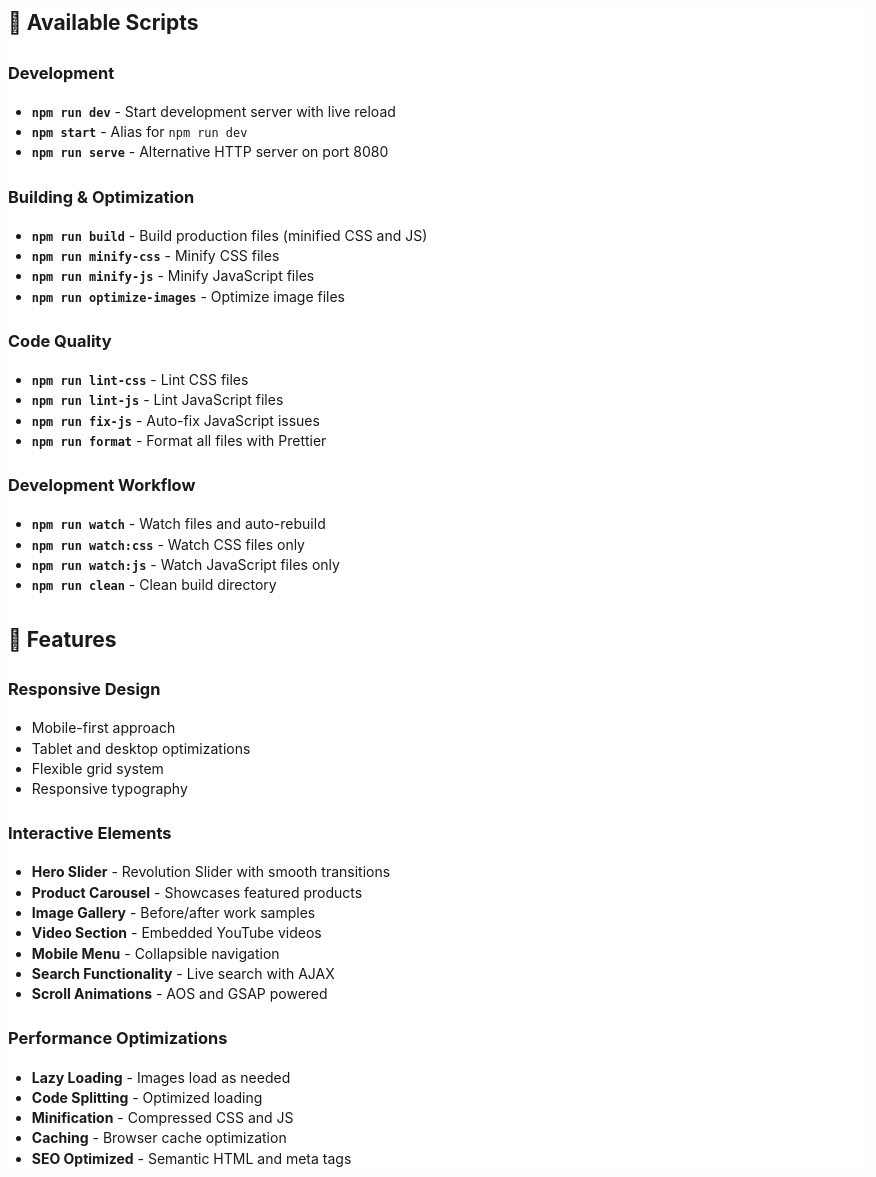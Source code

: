## 🎯 Available Scripts

### Development
- **`npm run dev`** - Start development server with live reload
- **`npm start`** - Alias for `npm run dev`
- **`npm run serve`** - Alternative HTTP server on port 8080

### Building & Optimization
- **`npm run build`** - Build production files (minified CSS and JS)
- **`npm run minify-css`** - Minify CSS files
- **`npm run minify-js`** - Minify JavaScript files
- **`npm run optimize-images`** - Optimize image files

### Code Quality
- **`npm run lint-css`** - Lint CSS files
- **`npm run lint-js`** - Lint JavaScript files
- **`npm run fix-js`** - Auto-fix JavaScript issues
- **`npm run format`** - Format all files with Prettier

### Development Workflow
- **`npm run watch`** - Watch files and auto-rebuild
- **`npm run watch:css`** - Watch CSS files only
- **`npm run watch:js`** - Watch JavaScript files only
- **`npm run clean`** - Clean build directory

## 🎨 Features

### Responsive Design
- Mobile-first approach
- Tablet and desktop optimizations
- Flexible grid system
- Responsive typography

### Interactive Elements
- **Hero Slider** - Revolution Slider with smooth transitions
- **Product Carousel** - Showcases featured products
- **Image Gallery** - Before/after work samples
- **Video Section** - Embedded YouTube videos
- **Mobile Menu** - Collapsible navigation
- **Search Functionality** - Live search with AJAX
- **Scroll Animations** - AOS and GSAP powered

### Performance Optimizations
- **Lazy Loading** - Images load as needed
- **Code Splitting** - Optimized loading
- **Minification** - Compressed CSS and JS
- **Caching** - Browser cache optimization
- **SEO Optimized** - Semantic HTML and meta tags
